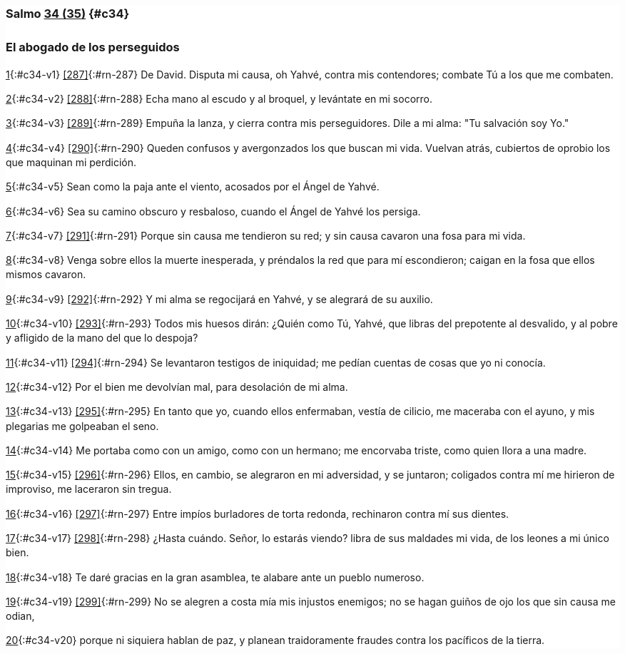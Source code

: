### Salmo [34 (35)](#c34) {#c34}

### El abogado de los perseguidos 

[1](#c34-v1){:#c34-v1} [[287]](#n-287){:#rn-287} De David. Disputa mi causa, oh Yahvé, contra mis contendores; combate Tú a los que me combaten.

[2](#c34-v2){:#c34-v2} [[288]](#n-288){:#rn-288} Echa mano al escudo y al broquel, y levántate en mi socorro.

[3](#c34-v3){:#c34-v3} [[289]](#n-289){:#rn-289} Empuña la lanza, y cierra contra mis perseguidores. Dile a mi alma: "Tu salvación soy Yo."

[4](#c34-v4){:#c34-v4} [[290]](#n-290){:#rn-290} Queden confusos y avergonzados los que buscan mi vida. Vuelvan atrás, cubiertos de oprobio los que maquinan mi perdición.

[5](#c34-v5){:#c34-v5} Sean como la paja ante el viento, acosados por el Ángel de Yahvé.

[6](#c34-v6){:#c34-v6} Sea su camino obscuro y resbaloso, cuando el Ángel de Yahvé los persiga.

[7](#c34-v7){:#c34-v7} [[291]](#n-291){:#rn-291} Porque sin causa me tendieron su red; y sin causa cavaron una fosa para mi vida.

[8](#c34-v8){:#c34-v8} Venga sobre ellos la muerte inesperada, y préndalos la red que para mí escondieron; caigan en la fosa que ellos mismos cavaron.

[9](#c34-v9){:#c34-v9} [[292]](#n-292){:#rn-292} Y mi alma se regocijará en Yahvé, y se alegrará de su auxilio.

[10](#c34-v10){:#c34-v10} [[293]](#n-293){:#rn-293} Todos mis huesos dirán: ¿Quién como Tú, Yahvé, que libras del prepotente al desvalido, y al pobre y afligido de la mano del que lo despoja?

[11](#c34-v11){:#c34-v11} [[294]](#n-294){:#rn-294} Se levantaron testigos de iniquidad; me pedían cuentas de cosas que yo ni conocía.

[12](#c34-v12){:#c34-v12} Por el bien me devolvían mal, para desolación de mi alma.

[13](#c34-v13){:#c34-v13} [[295]](#n-295){:#rn-295} En tanto que yo, cuando ellos enfermaban, vestía de cilicio, me maceraba con el ayuno, y mis plegarias me golpeaban el seno.

[14](#c34-v14){:#c34-v14} Me portaba como con un amigo, como con un hermano; me encorvaba triste, como quien llora a una madre.

[15](#c34-v15){:#c34-v15} [[296]](#n-296){:#rn-296} Ellos, en cambio, se alegraron en mi adversidad, y se juntaron; coligados contra mí me hirieron de improviso, me laceraron sin tregua.

[16](#c34-v16){:#c34-v16} [[297]](#n-297){:#rn-297} Entre impíos burladores de torta redonda, rechinaron contra mí sus dientes.

[17](#c34-v17){:#c34-v17} [[298]](#n-298){:#rn-298} ¿Hasta cuándo. Señor, lo estarás viendo? libra de sus maldades mi vida, de los leones a mi único bien.

[18](#c34-v18){:#c34-v18} Te daré gracias en la gran asamblea, te alabare ante un pueblo numeroso.

[19](#c34-v19){:#c34-v19} [[299]](#n-299){:#rn-299} No se alegren a costa mía mis injustos enemigos; no se hagan guiños de ojo los que sin causa me odian,

[20](#c34-v20){:#c34-v20} porque ni siquiera hablan de paz, y planean traidoramente fraudes contra los pacíficos de la tierra.
